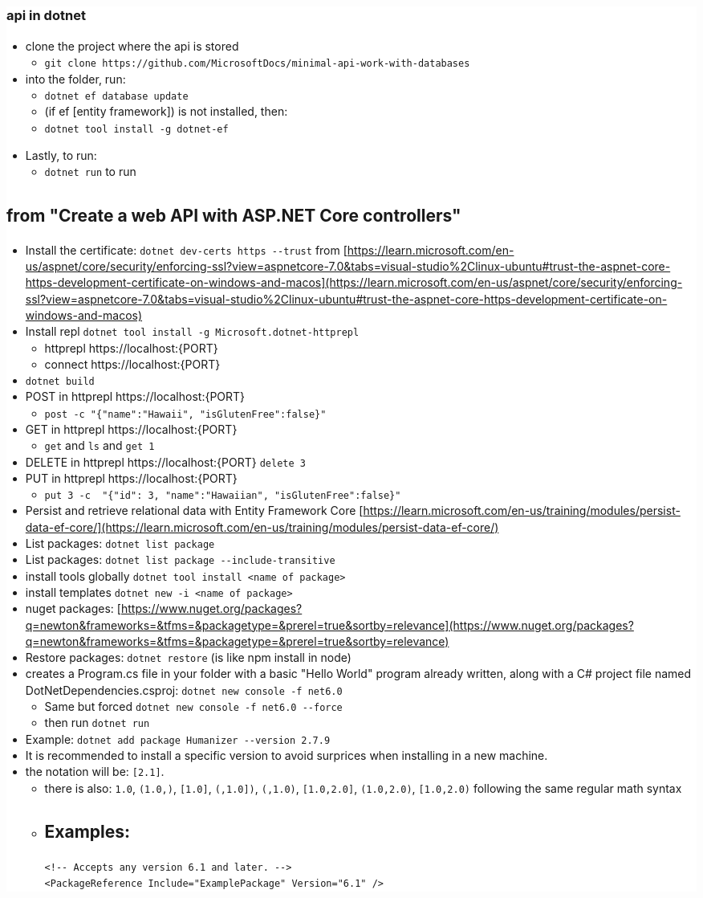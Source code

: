 ### api in dotnet

- clone the project where the api is stored 
	- `git clone https://github.com/MicrosoftDocs/minimal-api-work-with-databases`
- into the folder, run:
	- `dotnet ef database update`
	- (if ef [entity framework]) is not installed, then:
	- `dotnet tool install -g dotnet-ef`
* Lastly, to run:
	- `dotnet run` to run



## from "Create a web API with ASP.NET Core controllers"

- Install the certificate: `dotnet dev-certs https --trust` from [https://learn.microsoft.com/en-us/aspnet/core/security/enforcing-ssl?view=aspnetcore-7.0&tabs=visual-studio%2Clinux-ubuntu#trust-the-aspnet-core-https-development-certificate-on-windows-and-macos](https://learn.microsoft.com/en-us/aspnet/core/security/enforcing-ssl?view=aspnetcore-7.0&tabs=visual-studio%2Clinux-ubuntu#trust-the-aspnet-core-https-development-certificate-on-windows-and-macos)
- Install repl `dotnet tool install -g Microsoft.dotnet-httprepl`
	- httprepl https://localhost:{PORT}
	- connect https://localhost:{PORT}
- `dotnet build`
- POST in httprepl https://localhost:{PORT}
	- `post -c "{"name":"Hawaii", "isGlutenFree":false}"`
- GET in httprepl https://localhost:{PORT}
	- `get` and `ls` and `get 1`
- DELETE in httprepl https://localhost:{PORT}
	`delete 3`
- PUT in httprepl https://localhost:{PORT}
	- `put 3 -c  "{"id": 3, "name":"Hawaiian", "isGlutenFree":false}"`
- Persist and retrieve relational data with Entity Framework Core [https://learn.microsoft.com/en-us/training/modules/persist-data-ef-core/](https://learn.microsoft.com/en-us/training/modules/persist-data-ef-core/)
- List packages: `dotnet list package`
- List packages: `dotnet list package --include-transitive`
-  install tools globally `dotnet tool install <name of package>`
- install templates `dotnet new -i <name of package>`
- nuget packages: [https://www.nuget.org/packages?q=newton&frameworks=&tfms=&packagetype=&prerel=true&sortby=relevance](https://www.nuget.org/packages?q=newton&frameworks=&tfms=&packagetype=&prerel=true&sortby=relevance)
- Restore packages: `dotnet restore` (is like npm install in node)
-  creates a Program.cs file in your folder with a basic "Hello World" program already written, along with a C# project file named DotNetDependencies.csproj: `dotnet new console -f net6.0`
	- Same but forced `dotnet new console -f net6.0 --force`
	- then run `dotnet run`
- Example: `dotnet add package Humanizer --version 2.7.9`
- It is recommended to install a specific version to avoid surprices when installing in a new machine.
- the notation will be: `[2.1]`.
	- there is also: `1.0`, `(1.0,)`, `[1.0]`, `(,1.0])`, `(,1.0)`, `[1.0,2.0]`, `(1.0,2.0)`, `[1.0,2.0)` following the same regular math syntax
	- Examples:
		- 
		```
		<!-- Accepts any version 6.1 and later. -->
		<PackageReference Include="ExamplePackage" Version="6.1" />
